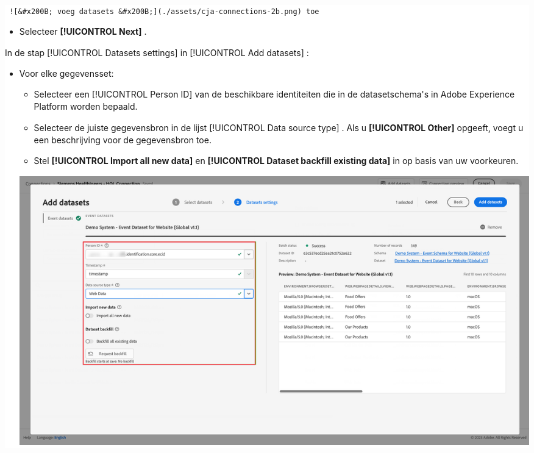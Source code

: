      ![&#x200B; voeg datasets &#x200B;](./assets/cja-connections-2b.png) toe

   - Selecteer **[!UICONTROL Next]** .

   In de stap [!UICONTROL Datasets settings] in [!UICONTROL Add datasets] :

   - Voor elke gegevensset:

      - Selecteer een [!UICONTROL Person ID] van de beschikbare identiteiten die in de datasetschema&#39;s in Adobe Experience Platform worden bepaald.

      - Selecteer de juiste gegevensbron in de lijst [!UICONTROL Data source type] . Als u **[!UICONTROL Other]** opgeeft, voegt u een beschrijving voor de gegevensbron toe.

      - Stel **[!UICONTROL Import all new data]** en **[!UICONTROL Dataset backfill existing data]** in op basis van uw voorkeuren.

     ![&#x200B; vorm datasets &#x200B;](./assets/cja-connections-3b.png)
